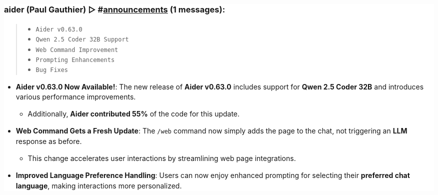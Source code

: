 
### **aider (Paul Gauthier) ▷ #**[**announcements**](https://discord.com/channels/1131200896827654144/1133060115264712836/1306372686519468102) (1 messages):

> - `Aider v0.63.0`
> - `Qwen 2.5 Coder 32B Support`
> - `Web Command Improvement`
> - `Prompting Enhancements`
> - `Bug Fixes`

- **Aider v0.63.0 Now Available!**: The new release of **Aider v0.63.0** includes support for **Qwen 2.5 Coder 32B** and introduces various performance improvements.
  
  - Additionally, **Aider contributed 55%** of the code for this update.
- **Web Command Gets a Fresh Update**: The `/web` command now simply adds the page to the chat, not triggering an **LLM** response as before.
  
  - This change accelerates user interactions by streamlining web page integrations.
- **Improved Language Preference Handling**: Users can now enjoy enhanced prompting for selecting their **preferred chat language**, making interactions more personalized.
  
